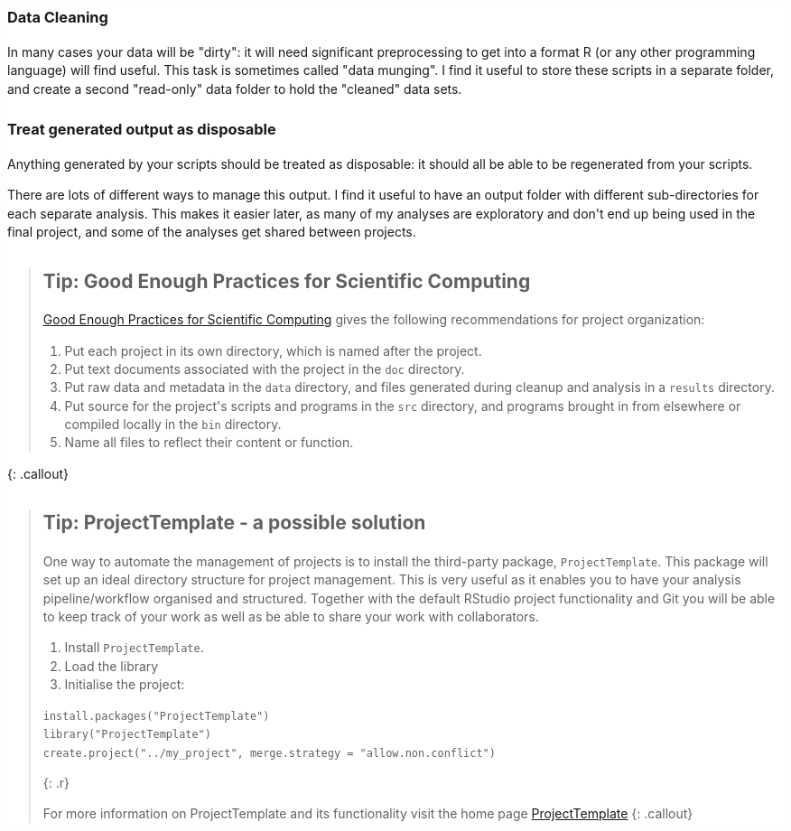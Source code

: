 ### Data Cleaning

In many cases your data will be "dirty": it will need significant preprocessing
to get into a format R (or any other programming language) will find useful. This
task is sometimes called "data munging". I find it useful to store these scripts
in a separate folder, and create a second "read-only" data folder to hold the
"cleaned" data sets.

### Treat generated output as disposable

Anything generated by your scripts should be treated as disposable: it should
all be able to be regenerated from your scripts.

There are lots of different ways to manage this output. I find it useful to
have an output folder with different sub-directories for each separate
analysis. This makes it easier later, as many of my analyses are exploratory
and don't end up being used in the final project, and some of the analyses
get shared between projects.

> ## Tip: Good Enough Practices for Scientific Computing
>
> [Good Enough Practices for Scientific Computing](https://github.com/swcarpentry/good-enough-practices-in-scientific-computing/blob/gh-pages/good-enough-practices-for-scientific-computing.pdf) gives the following recommendations for project organization:
>
> 1. Put each project in its own directory, which is named after the project.
> 2. Put text documents associated with the project in the `doc` directory.
> 3. Put raw data and metadata in the `data` directory, and files generated during cleanup and analysis in a `results` directory.
> 4. Put source for the project's scripts and programs in the `src` directory, and programs brought in from elsewhere or compiled locally in the `bin` directory.
> 5. Name all files to reflect their content or function.
>
{: .callout}

> ## Tip: ProjectTemplate - a possible solution
>
> One way to automate the management of projects is to install the third-party package, `ProjectTemplate`.
> This package will set up an ideal directory structure for project management.
> This is very useful as it enables you to have your analysis pipeline/workflow organised and structured.
> Together with the default RStudio project functionality and Git you will be able to keep track of your
> work as well as be able to share your work with collaborators.
>
> 1. Install `ProjectTemplate`.
> 2. Load the library
> 3. Initialise the project:
>
> 
> ~~~
> install.packages("ProjectTemplate")
> library("ProjectTemplate")
> create.project("../my_project", merge.strategy = "allow.non.conflict")
> ~~~
> {: .r}
>
> For more information on ProjectTemplate and its functionality visit the
> home page [ProjectTemplate](http://projecttemplate.net/index.html)
{: .callout}
